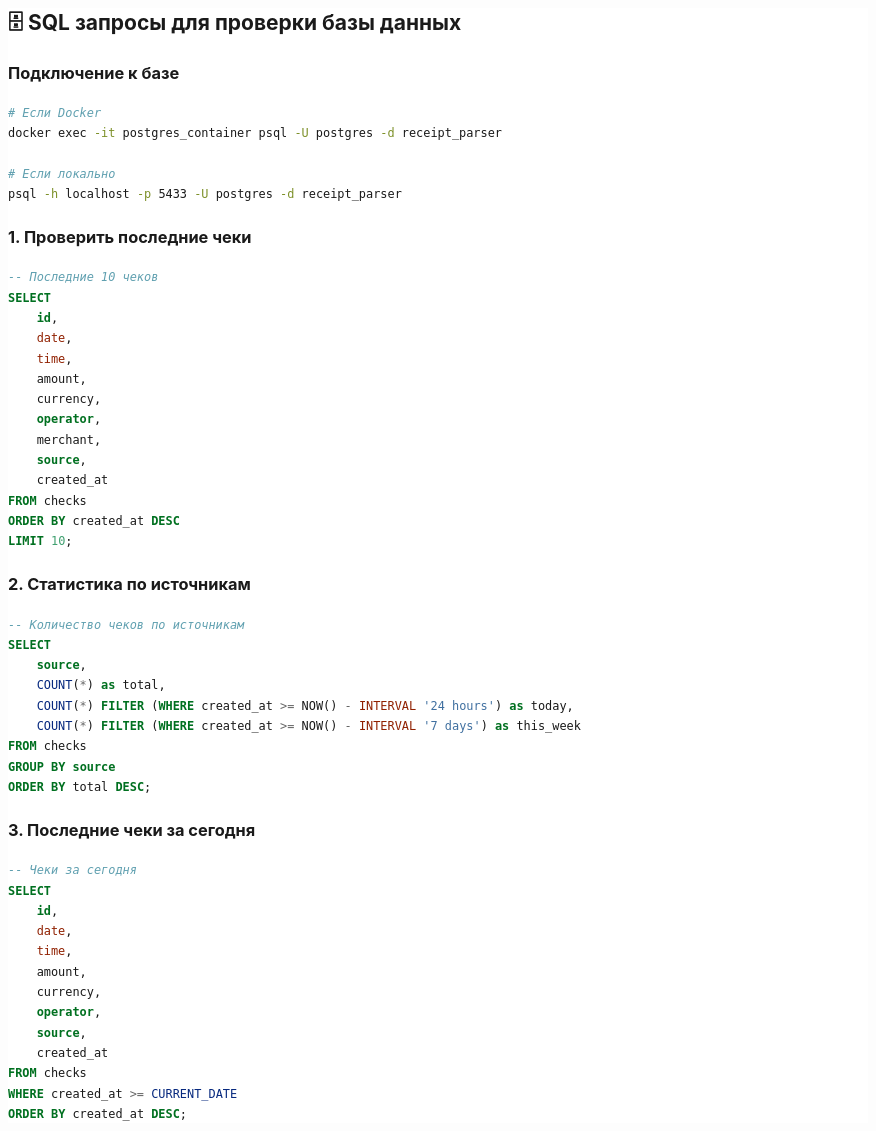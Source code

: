 
## 🗄️ SQL запросы для проверки базы данных

### Подключение к базе
```bash
# Если Docker
docker exec -it postgres_container psql -U postgres -d receipt_parser

# Если локально
psql -h localhost -p 5433 -U postgres -d receipt_parser
```

### 1. Проверить последние чеки
```sql
-- Последние 10 чеков
SELECT 
    id,
    date,
    time,
    amount,
    currency,
    operator,
    merchant,
    source,
    created_at
FROM checks
ORDER BY created_at DESC
LIMIT 10;
```

### 2. Статистика по источникам
```sql
-- Количество чеков по источникам
SELECT 
    source,
    COUNT(*) as total,
    COUNT(*) FILTER (WHERE created_at >= NOW() - INTERVAL '24 hours') as today,
    COUNT(*) FILTER (WHERE created_at >= NOW() - INTERVAL '7 days') as this_week
FROM checks
GROUP BY source
ORDER BY total DESC;
```

### 3. Последние чеки за сегодня
```sql
-- Чеки за сегодня
SELECT 
    id,
    date,
    time,
    amount,
    currency,
    operator,
    source,
    created_at
FROM checks
WHERE created_at >= CURRENT_DATE
ORDER BY created_at DESC;
```
